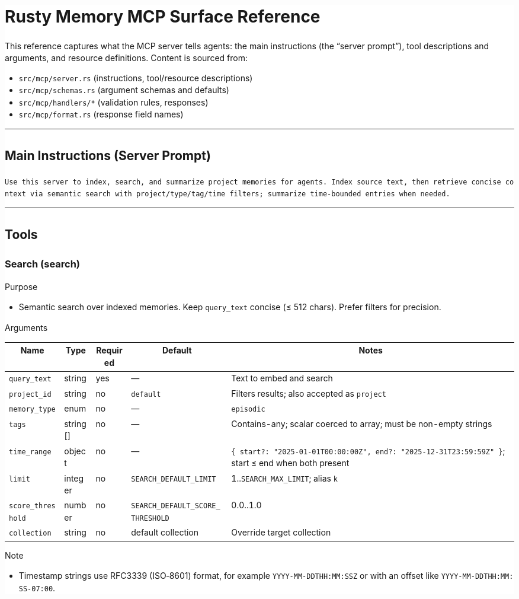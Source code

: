 # Rusty Memory MCP Surface Reference

This reference captures what the MCP server tells agents: the main instructions (the “server prompt”), tool descriptions and arguments, and resource definitions. Content is sourced from:

- `src/mcp/server.rs` (instructions, tool/resource descriptions)
- `src/mcp/schemas.rs` (argument schemas and defaults)
- `src/mcp/handlers/*` (validation rules, responses)
- `src/mcp/format.rs` (response field names)

---

## Main Instructions (Server Prompt)

```text
Use this server to index, search, and summarize project memories for agents. Index source text, then retrieve concise context via semantic search with project/type/tag/time filters; summarize time‑bounded entries when needed.
```

---

## Tools

### Search (search)

Purpose

- Semantic search over indexed memories. Keep `query_text` concise (≤ 512 chars). Prefer filters for precision.

Arguments

| Name              | Type     | Required | Default                          | Notes                                                                                             |
| ----------------- | -------- | -------- | -------------------------------- | ------------------------------------------------------------------------------------------------- |
| `query_text`      | string   | yes      | —                                | Text to embed and search                                                                          |
| `project_id`      | string   | no       | `default`                        | Filters results; also accepted as `project`                                                       |
| `memory_type`     | enum     | no       | —                                | `episodic`                                                                                        |
| `tags`            | string[] | no       | —                                | Contains-any; scalar coerced to array; must be non-empty strings                                  |
| `time_range`      | object   | no       | —                                | `{ start?: "2025-01-01T00:00:00Z", end?: "2025-12-31T23:59:59Z" }`; start ≤ end when both present |
| `limit`           | integer  | no       | `SEARCH_DEFAULT_LIMIT`           | 1..`SEARCH_MAX_LIMIT`; alias `k`                                                                  |
| `score_threshold` | number   | no       | `SEARCH_DEFAULT_SCORE_THRESHOLD` | 0.0..1.0                                                                                          |
| `collection`      | string   | no       | default collection               | Override target collection                                                                        |

Note

- Timestamp strings use RFC3339 (ISO‑8601) format, for example `YYYY-MM-DDTHH:MM:SSZ` or with an offset like `YYYY-MM-DDTHH:MM:SS-07:00`.
